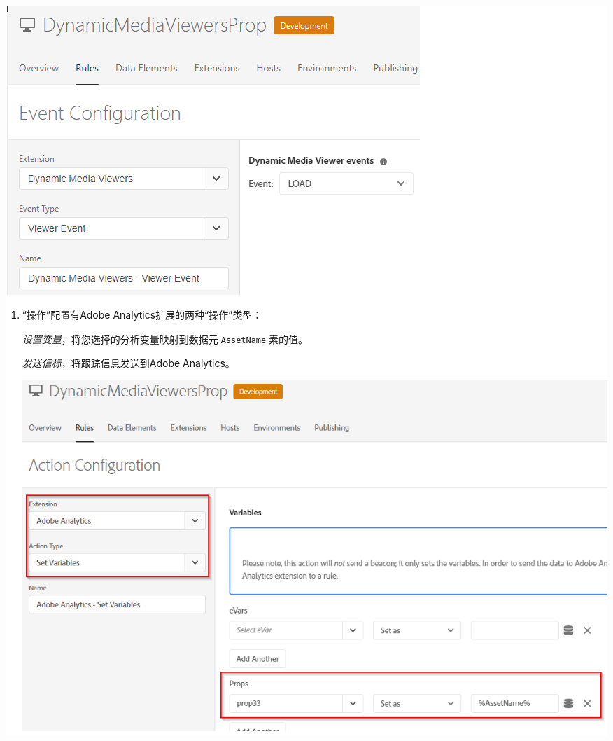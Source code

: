    ![image2019-22](assets/image2019-22.png)

1. “操作”配置有Adobe Analytics扩展的两种“操作”类型：

   *设置变量*，将您选择的分析变量映射到数据元 `AssetName` 素的值。

   *发送信标*，将跟踪信息发送到Adobe Analytics。

   ![image2019-3](assets/image2019-3.png)
